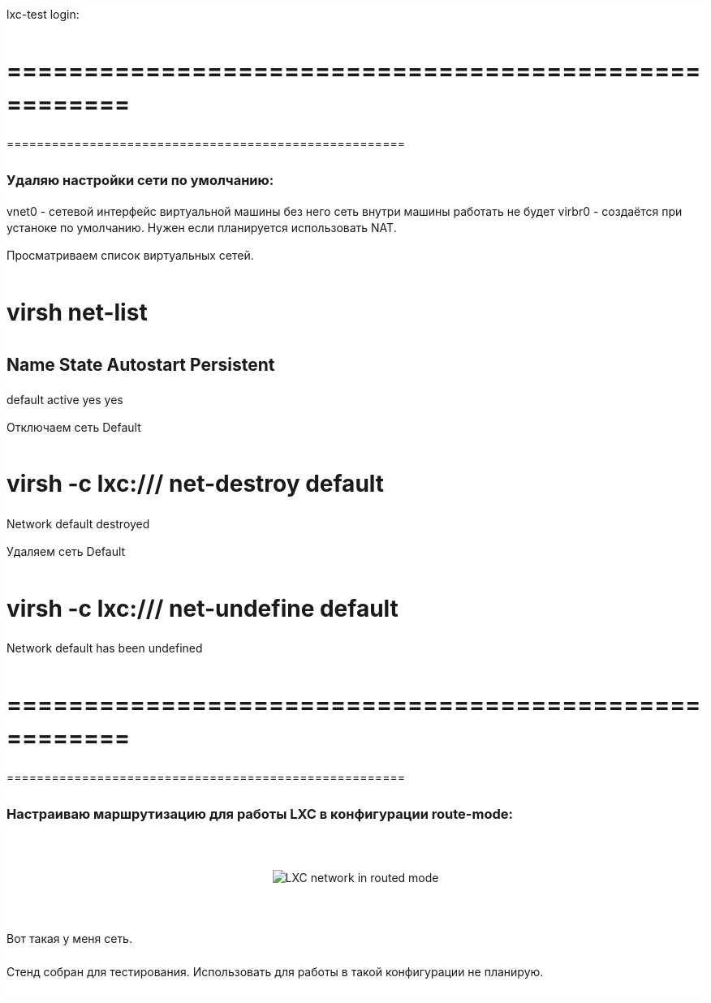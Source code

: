 lxc-test login:


=====================================================
=====================================================
=====================================================

### Удаляю настройки сети по умолчанию:

vnet0 - сетевой интерфейс виртуальной машины без него сеть внутри машины работать не будет
virbr0 - создаётся при устаноке по умолчанию. Нужен если планируется использовать NAT.


Просматриваем список виртуальных сетей.

# virsh net-list
Name                 State      Autostart     Persistent
--------------------------------------------------
default              active     yes           yes



Отключаем сеть Default

# virsh -c lxc:/// net-destroy default
Network default destroyed


Удаляем сеть Default

# virsh -c lxc:/// net-undefine default
Network default has been undefined


=====================================================
=====================================================
=====================================================

</pre>

### Настраиваю маршрутизацию для работы LXC в конфигурации route-mode:

<br/>
<br/>

<div align="center">
	<img src="http://img.fotografii.org/images/network/Virtual_network_switch_in_routed_mode.png" border="0" alt="LXC network in routed mode">
</div>

<br/>
<br/>

Вот такая у меня сеть.<br/>
<br/>
Стенд собран для тестирования. Использовать для работы в такой конфигурации не планирую.
<br/>
<br/>
